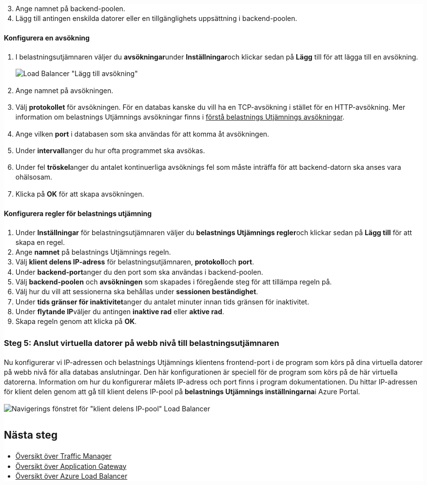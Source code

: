 3. Ange namnet på backend-poolen.
4. Lägg till antingen enskilda datorer eller en tillgänglighets uppsättning i backend-poolen.

#### <a name="configure-a-probe"></a>Konfigurera en avsökning

1. I belastningsutjämnaren väljer du **avsökningar**under **Inställningar**och klickar sedan på **Lägg** till för att lägga till en avsökning.

   ![Load Balancer "Lägg till avsökning"](./media/traffic-manager-load-balancing-azure/s4-ilb-add-probe.png)

2. Ange namnet på avsökningen.
3. Välj **protokollet** för avsökningen. För en databas kanske du vill ha en TCP-avsökning i stället för en HTTP-avsökning. Mer information om belastnings Utjämnings avsökningar finns i [förstå belastnings Utjämnings avsökningar](../load-balancer/load-balancer-custom-probe-overview.md).
4. Ange vilken **port** i databasen som ska användas för att komma åt avsökningen.
5. Under **intervall**anger du hur ofta programmet ska avsökas.
6. Under fel **tröskel**anger du antalet kontinuerliga avsöknings fel som måste inträffa för att backend-datorn ska anses vara ohälsosam.
7. Klicka på **OK** för att skapa avsökningen.

#### <a name="configure-the-load-balancing-rules"></a>Konfigurera regler för belastnings utjämning

1. Under **Inställningar** för belastningsutjämnaren väljer du **belastnings Utjämnings regler**och klickar sedan på **Lägg till** för att skapa en regel.
2. Ange **namnet** på belastnings Utjämnings regeln.
3. Välj **klient delens IP-adress** för belastningsutjämnaren, **protokoll**och **port**.
4. Under **backend-port**anger du den port som ska användas i backend-poolen.
5. Välj **backend-poolen** och **avsökningen** som skapades i föregående steg för att tillämpa regeln på.
6. Välj hur du vill att sessionerna ska behållas under **sessionen beständighet**.
7. Under **tids gränser för inaktivitet**anger du antalet minuter innan tids gränsen för inaktivitet.
8. Under **flytande IP**väljer du antingen **inaktive rad** eller **aktive rad**.
9. Skapa regeln genom att klicka på **OK**.

### <a name="step-5-connect-web-tier-vms-to-the-load-balancer"></a>Steg 5: Anslut virtuella datorer på webb nivå till belastningsutjämnaren

Nu konfigurerar vi IP-adressen och belastnings Utjämnings klientens frontend-port i de program som körs på dina virtuella datorer på webb nivå för alla databas anslutningar. Den här konfigurationen är speciell för de program som körs på de här virtuella datorerna. Information om hur du konfigurerar målets IP-adress och port finns i program dokumentationen. Du hittar IP-adressen för klient delen genom att gå till klient delens IP-pool på **belastnings Utjämnings inställningarna**i Azure Portal.

![Navigerings fönstret för "klient delens IP-pool" Load Balancer](./media/traffic-manager-load-balancing-azure/s5-ilb-frontend-ippool.png)

## <a name="next-steps"></a>Nästa steg

* [Översikt över Traffic Manager](traffic-manager-overview.md)
* [Översikt över Application Gateway](../application-gateway/application-gateway-introduction.md)
* [Översikt över Azure Load Balancer](../load-balancer/load-balancer-overview.md)
